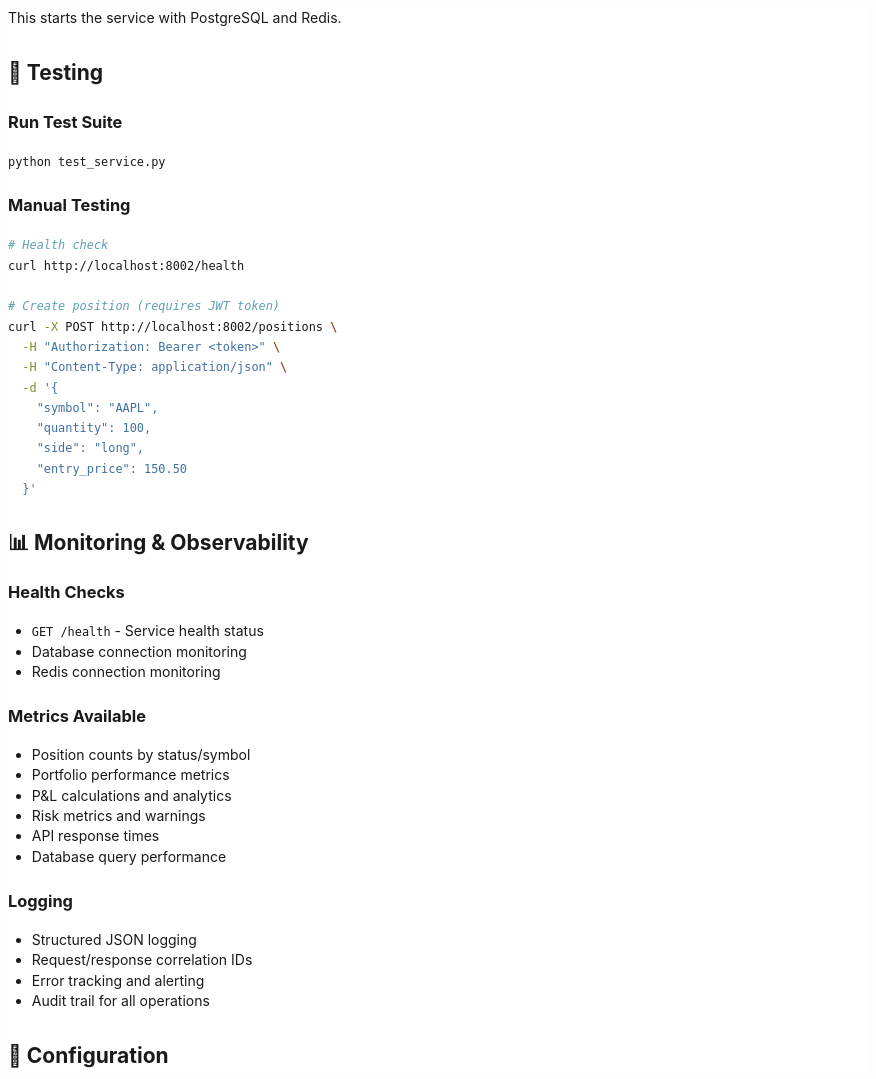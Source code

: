    This starts the service with PostgreSQL and Redis.

## 🧪 Testing

### Run Test Suite
```bash
python test_service.py
```

### Manual Testing
```bash
# Health check
curl http://localhost:8002/health

# Create position (requires JWT token)
curl -X POST http://localhost:8002/positions \
  -H "Authorization: Bearer <token>" \
  -H "Content-Type: application/json" \
  -d '{
    "symbol": "AAPL",
    "quantity": 100,
    "side": "long",
    "entry_price": 150.50
  }'
```

## 📊 Monitoring & Observability

### Health Checks
- `GET /health` - Service health status
- Database connection monitoring
- Redis connection monitoring

### Metrics Available
- Position counts by status/symbol
- Portfolio performance metrics
- P&L calculations and analytics
- Risk metrics and warnings
- API response times
- Database query performance

### Logging
- Structured JSON logging
- Request/response correlation IDs
- Error tracking and alerting
- Audit trail for all operations

## 🔧 Configuration
